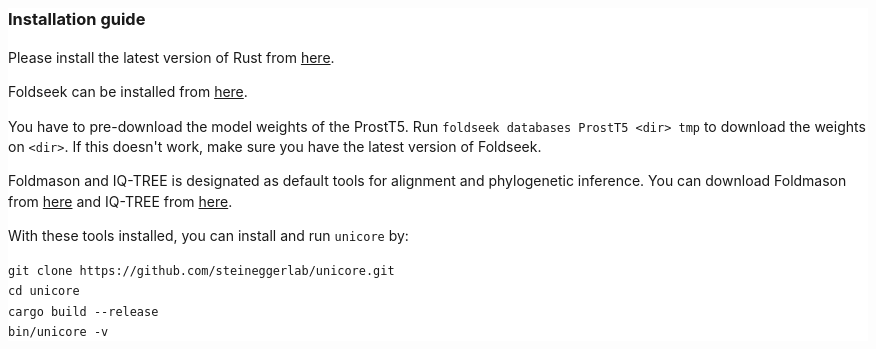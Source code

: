 ### Installation guide
Please install the latest version of Rust from [here](https://www.rust-lang.org/tools/install).

Foldseek can be installed from [here](https://foldseek.com).

You have to pre-download the model weights of the ProstT5. Run `foldseek databases ProstT5 <dir> tmp` to download the weights on `<dir>`. If this doesn't work, make sure you have the latest version of Foldseek.

Foldmason and IQ-TREE is designated as default tools for alignment and phylogenetic inference. You can download Foldmason from [here](https://foldmason.foldseek.com) and IQ-TREE from [here](http://www.iqtree.org/).

With these tools installed, you can install and run `unicore` by:
```
git clone https://github.com/steineggerlab/unicore.git
cd unicore
cargo build --release
bin/unicore -v
```
